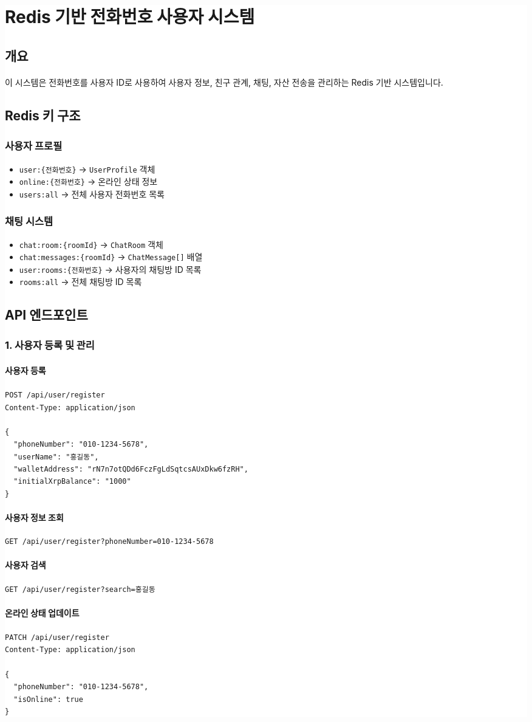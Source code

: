 # Redis 기반 전화번호 사용자 시스템

## 개요

이 시스템은 전화번호를 사용자 ID로 사용하여 사용자 정보, 친구 관계, 채팅, 자산 전송을 관리하는 Redis 기반 시스템입니다.

## Redis 키 구조

### 사용자 프로필
- `user:{전화번호}` → `UserProfile` 객체
- `online:{전화번호}` → 온라인 상태 정보
- `users:all` → 전체 사용자 전화번호 목록

### 채팅 시스템
- `chat:room:{roomId}` → `ChatRoom` 객체
- `chat:messages:{roomId}` → `ChatMessage[]` 배열
- `user:rooms:{전화번호}` → 사용자의 채팅방 ID 목록
- `rooms:all` → 전체 채팅방 ID 목록

## API 엔드포인트

### 1. 사용자 등록 및 관리

#### 사용자 등록
```http
POST /api/user/register
Content-Type: application/json

{
  "phoneNumber": "010-1234-5678",
  "userName": "홍길동",
  "walletAddress": "rN7n7otQDd6FczFgLdSqtcsAUxDkw6fzRH",
  "initialXrpBalance": "1000"
}
```

#### 사용자 정보 조회
```http
GET /api/user/register?phoneNumber=010-1234-5678
```

#### 사용자 검색
```http
GET /api/user/register?search=홍길동
```

#### 온라인 상태 업데이트
```http
PATCH /api/user/register
Content-Type: application/json

{
  "phoneNumber": "010-1234-5678",
  "isOnline": true
}
```
